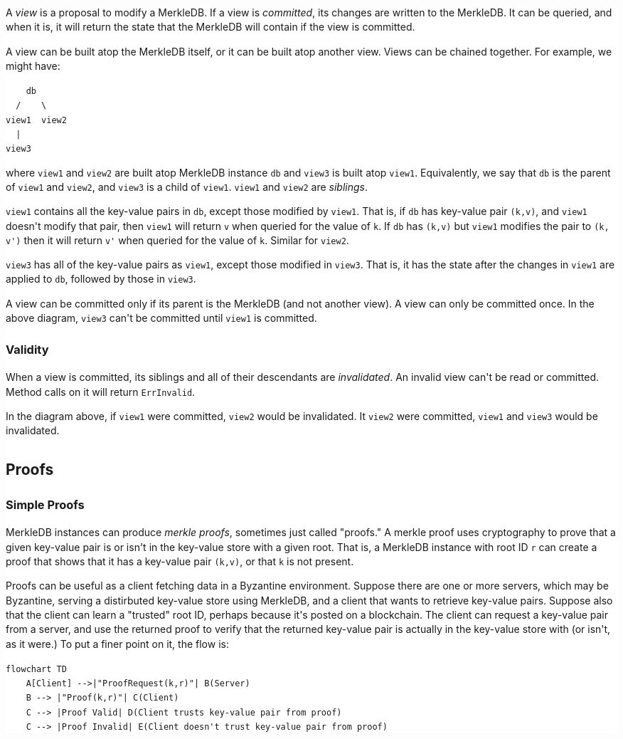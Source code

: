 A _view_ is a proposal to modify a MerkleDB. If a view is _committed_, its changes are written to the MerkleDB. It can be queried, and when it is, it will return the state that the MerkleDB will contain if the view is committed.

A view can be built atop the MerkleDB itself, or it can be built atop another view. Views can be chained together. For example, we might have:

```
    db
  /    \
view1  view2
  |
view3
```

where `view1` and `view2` are built atop MerkleDB instance `db` and `view3` is built atop `view1`. Equivalently, we say that `db` is the parent of `view1` and `view2`, and `view3` is a child of `view1`. `view1` and `view2` are _siblings_.

`view1` contains all the key-value pairs in `db`, except those modified by `view1`. That is, if `db` has key-value pair `(k,v)`, and `view1` doesn't modify that pair, then `view1` will return `v` when queried for the value of `k`. If `db` has `(k,v)` but `view1` modifies the pair to `(k, v')` then it will return `v'` when queried for the value of `k`. Similar for `view2`.

`view3` has all of the key-value pairs as `view1`, except those modified in `view3`. That is, it has the state after the changes in `view1` are applied to `db`, followed by those in `view3`.

A view can be committed only if its parent is the MerkleDB (and not another view). A view can only be committed once. In the above diagram, `view3` can't be committed until `view1` is committed.

### Validity

When a view is committed, its siblings and all of their descendants are _invalidated_. An invalid view can't be read or committed. Method calls on it will return `ErrInvalid`.

In the diagram above, if `view1` were committed, `view2` would be invalidated. It `view2` were committed, `view1` and `view3` would be invalidated.

## Proofs

### Simple Proofs

MerkleDB instances can produce _merkle proofs_, sometimes just called "proofs." A merkle proof uses cryptography to prove that a given key-value pair is or isn't in the key-value store with a given root. That is, a MerkleDB instance with root ID `r` can create a proof that shows that it has a key-value pair `(k,v)`, or that `k` is not present.

Proofs can be useful as a client fetching data in a Byzantine environment. Suppose there are one or more servers, which may be Byzantine, serving a distirbuted key-value store using MerkleDB, and a client that wants to retrieve key-value pairs. Suppose also that the client can learn a "trusted" root ID, perhaps because it's posted on a blockchain. The client can request a key-value pair from a server, and use the returned proof to verify that the returned key-value pair is actually in the key-value store with (or isn't, as it were.) To put a finer point on it, the flow is:

```mermaid
flowchart TD
    A[Client] -->|"ProofRequest(k,r)"| B(Server)
    B --> |"Proof(k,r)"| C(Client)
    C --> |Proof Valid| D(Client trusts key-value pair from proof)
    C --> |Proof Invalid| E(Client doesn't trust key-value pair from proof) 
```
